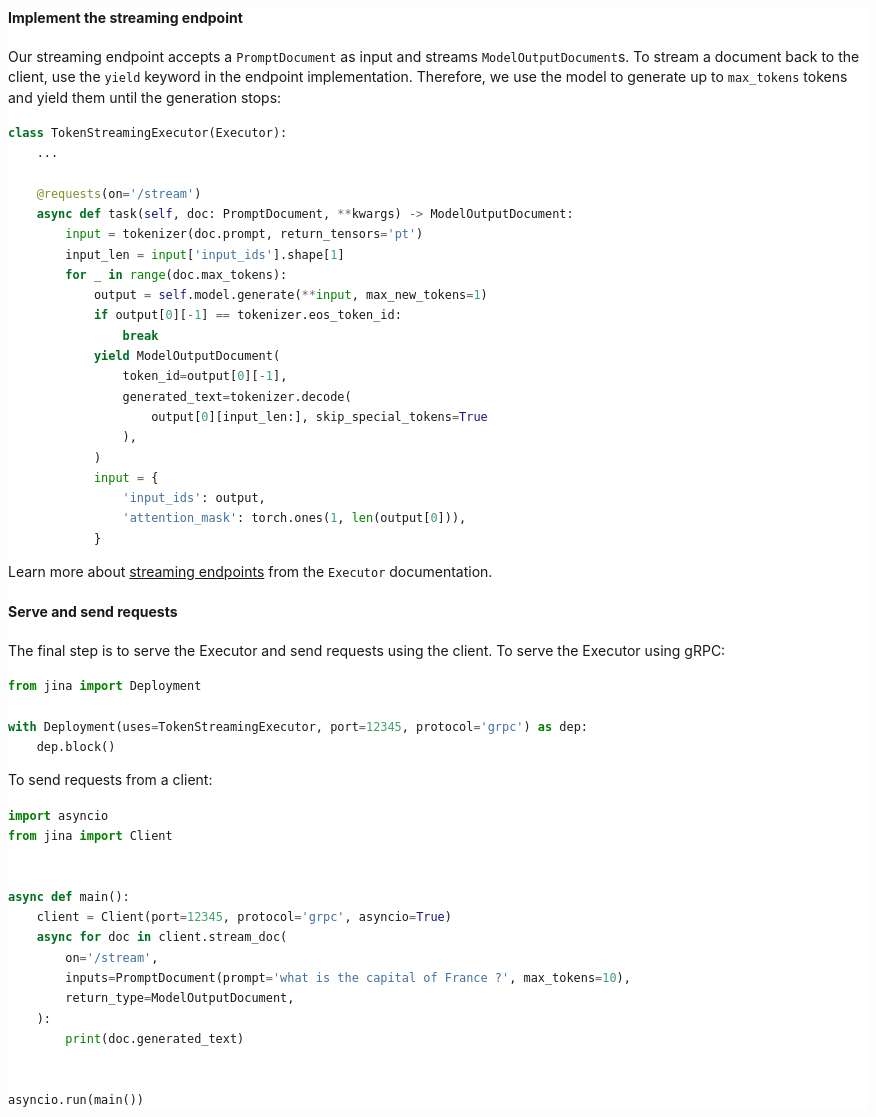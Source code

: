 

#### Implement the streaming endpoint

Our streaming endpoint accepts a `PromptDocument` as input and streams `ModelOutputDocument`s. To stream a document back to 
the client, use the `yield` keyword in the endpoint implementation. Therefore, we use the model to generate 
up to `max_tokens` tokens and yield them until the generation stops: 
```python
class TokenStreamingExecutor(Executor):
    ...

    @requests(on='/stream')
    async def task(self, doc: PromptDocument, **kwargs) -> ModelOutputDocument:
        input = tokenizer(doc.prompt, return_tensors='pt')
        input_len = input['input_ids'].shape[1]
        for _ in range(doc.max_tokens):
            output = self.model.generate(**input, max_new_tokens=1)
            if output[0][-1] == tokenizer.eos_token_id:
                break
            yield ModelOutputDocument(
                token_id=output[0][-1],
                generated_text=tokenizer.decode(
                    output[0][input_len:], skip_special_tokens=True
                ),
            )
            input = {
                'input_ids': output,
                'attention_mask': torch.ones(1, len(output[0])),
            }
```

Learn more about [streaming endpoints](https://docs.jina.ai/concepts/serving/executor/add-endpoints/#streaming-endpoints) from the `Executor` documentation.



#### Serve and send requests


The final step is to serve the Executor and send requests using the client.
To serve the Executor using gRPC:
```python
from jina import Deployment

with Deployment(uses=TokenStreamingExecutor, port=12345, protocol='grpc') as dep:
    dep.block()
```

To send requests from a client:
```python
import asyncio
from jina import Client


async def main():
    client = Client(port=12345, protocol='grpc', asyncio=True)
    async for doc in client.stream_doc(
        on='/stream',
        inputs=PromptDocument(prompt='what is the capital of France ?', max_tokens=10),
        return_type=ModelOutputDocument,
    ):
        print(doc.generated_text)


asyncio.run(main())
```
